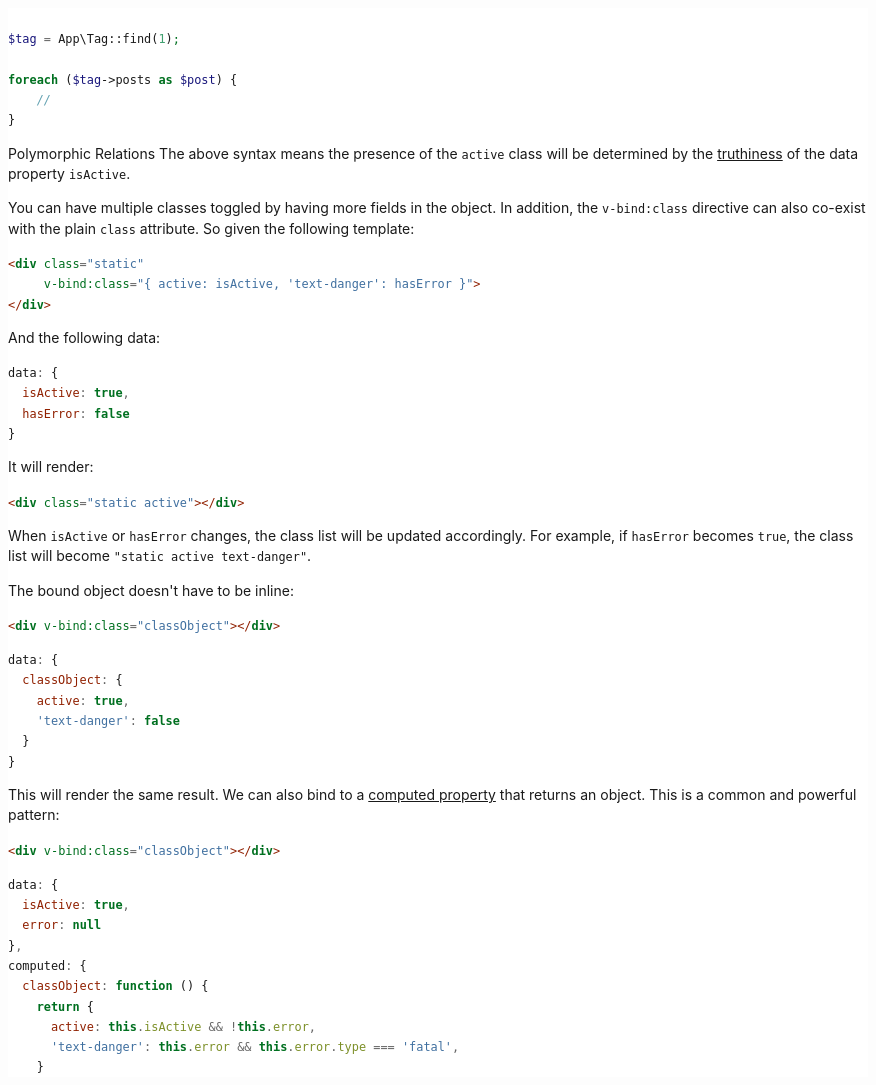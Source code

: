 ```php

$tag = App\Tag::find(1);

foreach ($tag->posts as $post) {
    //
}
```
Polymorphic Relations
The above syntax means the presence of the `active` class will be determined by the [truthiness](https://developer.mozilla.org/en-US/docs/Glossary/Truthy) of the data property `isActive`.

You can have multiple classes toggled by having more fields in the object. In addition, the `v-bind:class` directive can also co-exist with the plain `class` attribute. So given the following template:

``` html
<div class="static"
     v-bind:class="{ active: isActive, 'text-danger': hasError }">
</div>
```

And the following data:

``` js
data: {
  isActive: true,
  hasError: false
}
```

It will render:

``` html
<div class="static active"></div>
```

When `isActive` or `hasError` changes, the class list will be updated accordingly. For example, if `hasError` becomes `true`, the class list will become `"static active text-danger"`.

The bound object doesn't have to be inline:

``` html
<div v-bind:class="classObject"></div>
```
``` js
data: {
  classObject: {
    active: true,
    'text-danger': false
  }
}
```

This will render the same result. We can also bind to a [computed property](computed.html) that returns an object. This is a common and powerful pattern:

``` html
<div v-bind:class="classObject"></div>
```
``` js
data: {
  isActive: true,
  error: null
},
computed: {
  classObject: function () {
    return {
      active: this.isActive && !this.error,
      'text-danger': this.error && this.error.type === 'fatal',
    }
```